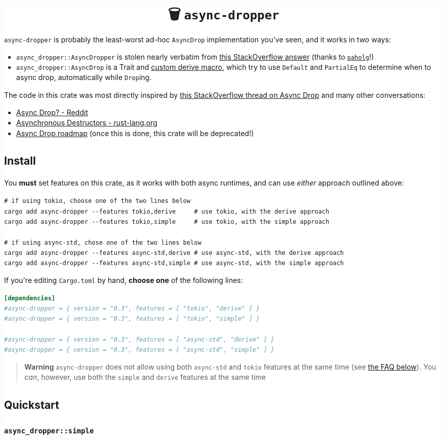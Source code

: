 <h1 align="center">🗑  <code>async-dropper</code></h1>

`async-dropper` is probably the least-worst ad-hoc `AsyncDrop` implementation you've seen, and it works in two ways:

- `async_dropper::AsyncDropper` is stolen nearly verbatim from [this StackOverflow answer](https://stackoverflow.com/a/75584109) (thanks to [`paholg`](https://stackoverflow.com/users/2977291/paholg)!)
- `async_dropper::AsyncDrop` is a Trait and [custom derive macro][rust-derive-macro], which try to use `Default` and `PartialEq` to determine when to async drop, automatically while `Drop`ing.

The code in this crate was most directly inspired by [this StackOverflow thread on Async Drop](https://stackoverflow.com/questions/71541765/rust-async-drop) and many other conversations:

- [Async Drop? - Reddit](https://www.reddit.com/r/rust/comments/vckd9h/async_drop/)
- [Asynchronous Destructors - rust-lang.org](https://internals.rust-lang.org/t/asynchronous-destructors/11127)
- [Async Drop roadmap](https://rust-lang.github.io/async-fundamentals-initiative/roadmap/async_drop.html) (once this is done, this crate will be deprecated!)

[rust-derive-macro]: https://doc.rust-lang.org/reference/procedural-macros.html#derive-macros

## Install

You **must** set features on this crate, as it works with both async runtimes, and can use *either* approach outlined above:

```console
# if using tokio, choose one of the two lines below
cargo add async-dropper --features tokio,derive     # use tokio, with the derive approach
cargo add async-dropper --features tokio,simple     # use tokio, with the simple approach

# if using async-std, chose one of the two lines below
cargo add async-dropper --features async-std,derive # use async-std, with the derive approach
cargo add async-dropper --features async-std,simple # use async-std, with the simple approach
```

If you're editing `Cargo.toml` by hand, **choose one** of the following lines:

```toml
[dependencies]
#async-dropper = { version = "0.3", features = [ "tokio", "derive" ] }
#async-dropper = { version = "0.3", features = [ "tokio", "simple" ] }

#async-dropper = { version = "0.3", features = [ "async-std", "derive" ] }
#async-dropper = { version = "0.3", features = [ "async-std", "simple" ] }
```

> **Warning**
> `async-dropper` does not allow using both `async-std` and `tokio` features at the same time (see [the FAQ below](#FAQ)).
> You *can*, however, use both the `simple` and `derive` features at the same time

## Quickstart

### `async_dropper::simple`


[tokio]: https://crates.io/crates/tokio
[async-std]: https://crates.io/crates/async-std
[just]: https://github.com/casey/just
[cargo-watch]: https://crates.io/crates/cargo-watch
[create-issue]: https://github.com/t3hmrman/async-dropper/issues